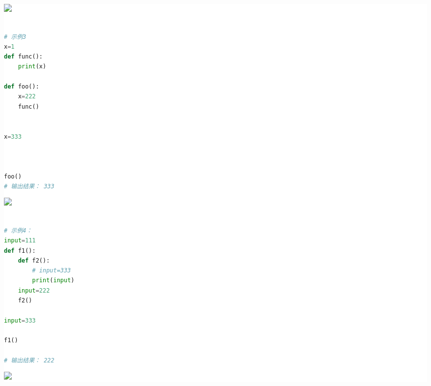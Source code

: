![](https://cdn.nlark.com/yuque/0/2023/png/25700096/1679635504999-d7cb34db-92bc-4bfc-a3aa-059185e242ad.png)

```python

# 示例3
x=1
def func():
    print(x)

def foo():
    x=222
    func()

    
x=333



foo()
# 输出结果： 333

```

![](https://cdn.nlark.com/yuque/0/2023/png/25700096/1679636375100-feb78b01-fcbc-4f19-a8f9-7a634d8873d6.png)

```python

# 示例4：
input=111
def f1():
    def f2():
        # input=333
        print(input)
    input=222
    f2()

input=333

f1()

# 输出结果： 222

```

![](https://cdn.nlark.com/yuque/0/2023/png/25700096/1679637028076-6e826111-a461-45df-b2f1-5ae4114032a7.png)


